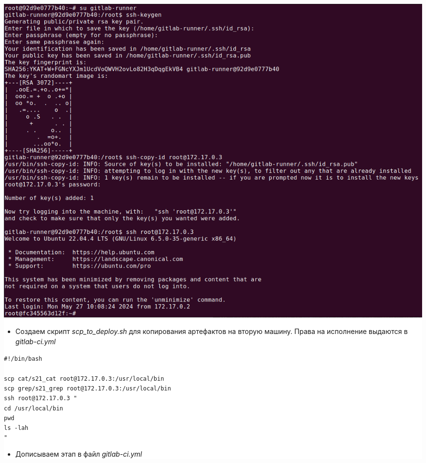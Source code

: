 ![0207 on 1 ssh-keygen.png](./images/0207%20on%201%20ssh-keygen.png)



* Создаем скрипт *scp_to_deploy.sh* для копирования артефактов на вторую машину. Права на исполнение выдаются  в *gitlab-ci.yml*
```
#!/bin/bash

scp cat/s21_cat root@172.17.0.3:/usr/local/bin
scp grep/s21_grep root@172.17.0.3:/usr/local/bin
ssh root@172.17.0.3 "
cd /usr/local/bin
pwd
ls -lah
"
```

* Дописываем этап в файл *gitlab-ci.yml*  